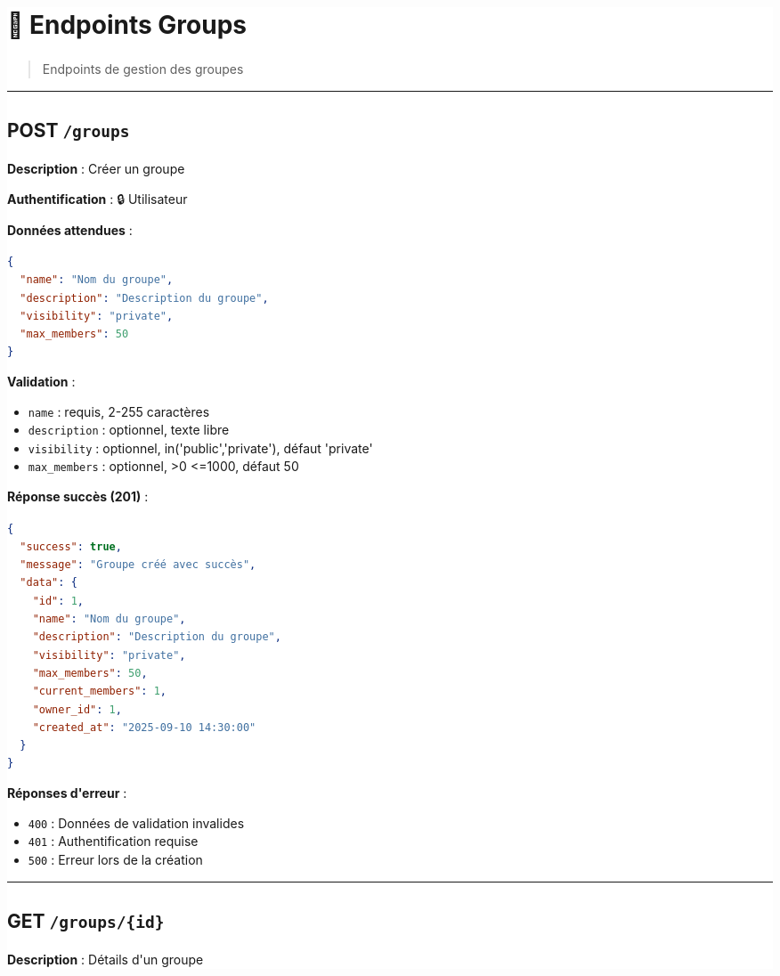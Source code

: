# 👥 Endpoints Groups

> Endpoints de gestion des groupes

---

## POST `/groups`
**Description** : Créer un groupe

**Authentification** : 🔒 Utilisateur

**Données attendues** :
```json
{
  "name": "Nom du groupe",
  "description": "Description du groupe",
  "visibility": "private",
  "max_members": 50
}
```

**Validation** :
- `name` : requis, 2-255 caractères
- `description` : optionnel, texte libre
- `visibility` : optionnel, in('public','private'), défaut 'private'
- `max_members` : optionnel, >0 <=1000, défaut 50

**Réponse succès (201)** :
```json
{
  "success": true,
  "message": "Groupe créé avec succès",
  "data": {
    "id": 1,
    "name": "Nom du groupe",
    "description": "Description du groupe",
    "visibility": "private",
    "max_members": 50,
    "current_members": 1,
    "owner_id": 1,
    "created_at": "2025-09-10 14:30:00"
  }
}
```

**Réponses d'erreur** :
- `400` : Données de validation invalides
- `401` : Authentification requise
- `500` : Erreur lors de la création

---

## GET `/groups/{id}`
**Description** : Détails d'un groupe
